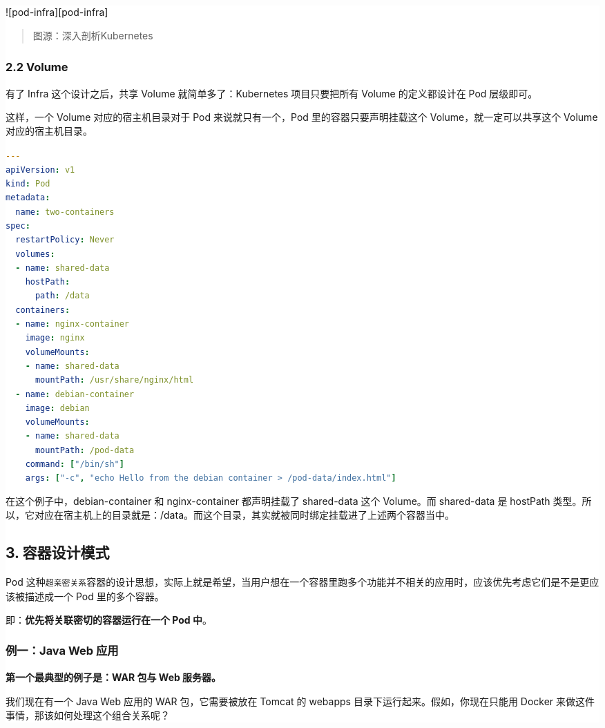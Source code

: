 ![pod-infra][pod-infra]

> 图源：深入剖析Kubernetes



### 2.2 Volume

有了 Infra 这个设计之后，共享 Volume 就简单多了：Kubernetes 项目只要把所有 Volume 的定义都设计在 Pod 层级即可。

这样，一个 Volume 对应的宿主机目录对于 Pod 来说就只有一个，Pod 里的容器只要声明挂载这个 Volume，就一定可以共享这个 Volume 对应的宿主机目录。

```yaml
---
apiVersion: v1
kind: Pod
metadata:
  name: two-containers
spec:
  restartPolicy: Never
  volumes:
  - name: shared-data
    hostPath:      
      path: /data
  containers:
  - name: nginx-container
    image: nginx
    volumeMounts:
    - name: shared-data
      mountPath: /usr/share/nginx/html
  - name: debian-container
    image: debian
    volumeMounts:
    - name: shared-data
      mountPath: /pod-data
    command: ["/bin/sh"]
    args: ["-c", "echo Hello from the debian container > /pod-data/index.html"]
```

在这个例子中，debian-container 和 nginx-container 都声明挂载了 shared-data 这个 Volume。而 shared-data 是 hostPath 类型。所以，它对应在宿主机上的目录就是：/data。而这个目录，其实就被同时绑定挂载进了上述两个容器当中。



## 3. 容器设计模式

Pod 这种`超亲密关系`容器的设计思想，实际上就是希望，当用户想在一个容器里跑多个功能并不相关的应用时，应该优先考虑它们是不是更应该被描述成一个 Pod 里的多个容器。

即：**优先将关联密切的容器运行在一个 Pod 中**。

### 例一：Java Web 应用

**第一个最典型的例子是：WAR 包与 Web 服务器。**

我们现在有一个 Java Web 应用的 WAR 包，它需要被放在 Tomcat 的 webapps 目录下运行起来。假如，你现在只能用 Docker 来做这件事情，那该如何处理这个组合关系呢？
